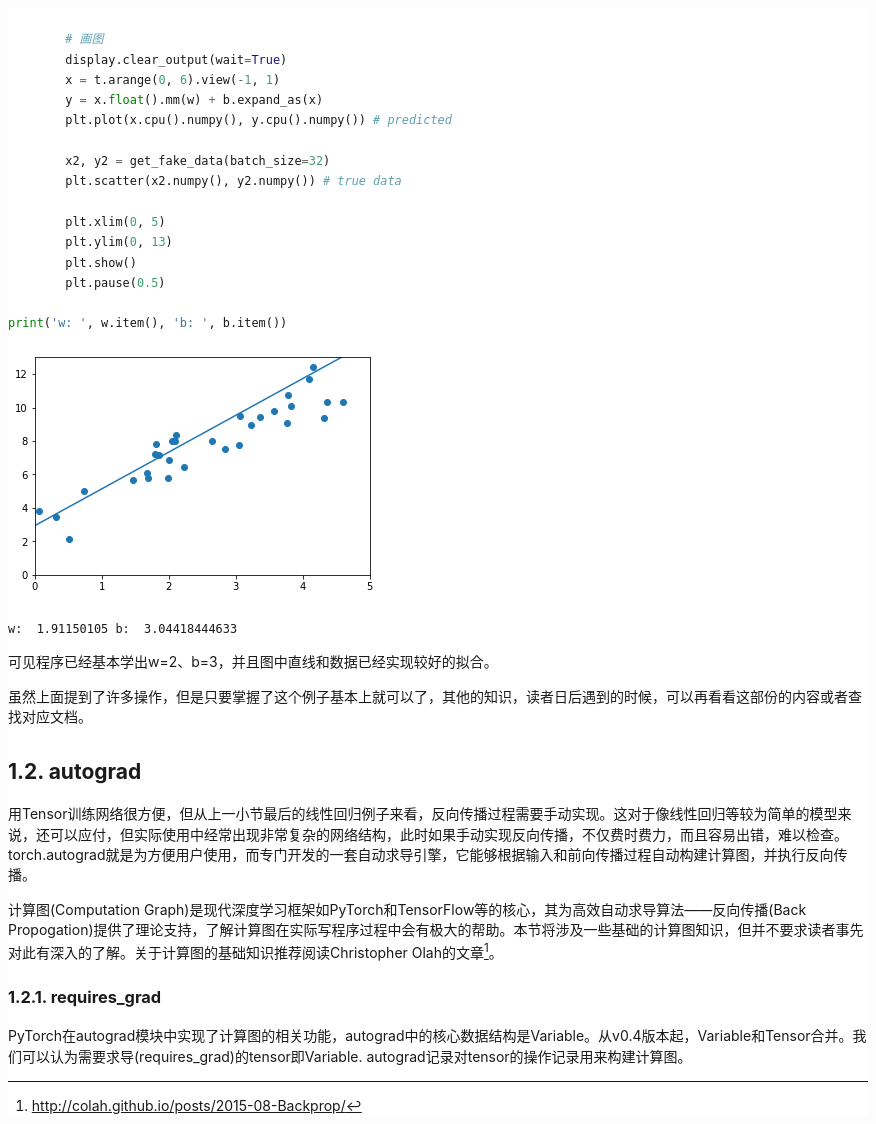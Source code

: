 ```python

        # 画图
        display.clear_output(wait=True)
        x = t.arange(0, 6).view(-1, 1)
        y = x.float().mm(w) + b.expand_as(x)
        plt.plot(x.cpu().numpy(), y.cpu().numpy()) # predicted

        x2, y2 = get_fake_data(batch_size=32)
        plt.scatter(x2.numpy(), y2.numpy()) # true data

        plt.xlim(0, 5)
        plt.ylim(0, 13)
        plt.show()
        plt.pause(0.5)

print('w: ', w.item(), 'b: ', b.item())
```


![png](./imgs/output_166_0.png)


    w:  1.91150105 b:  3.04418444633


可见程序已经基本学出w=2、b=3，并且图中直线和数据已经实现较好的拟合。

虽然上面提到了许多操作，但是只要掌握了这个例子基本上就可以了，其他的知识，读者日后遇到的时候，可以再看看这部份的内容或者查找对应文档。





## 1.2. autograd

用Tensor训练网络很方便，但从上一小节最后的线性回归例子来看，反向传播过程需要手动实现。这对于像线性回归等较为简单的模型来说，还可以应付，但实际使用中经常出现非常复杂的网络结构，此时如果手动实现反向传播，不仅费时费力，而且容易出错，难以检查。torch.autograd就是为方便用户使用，而专门开发的一套自动求导引擎，它能够根据输入和前向传播过程自动构建计算图，并执行反向传播。

计算图(Computation Graph)是现代深度学习框架如PyTorch和TensorFlow等的核心，其为高效自动求导算法——反向传播(Back Propogation)提供了理论支持，了解计算图在实际写程序过程中会有极大的帮助。本节将涉及一些基础的计算图知识，但并不要求读者事先对此有深入的了解。关于计算图的基础知识推荐阅读Christopher Olah的文章[^1]。

[^1]: http://colah.github.io/posts/2015-08-Backprop/


### 1.2.1. requires_grad
PyTorch在autograd模块中实现了计算图的相关功能，autograd中的核心数据结构是Variable。从v0.4版本起，Variable和Tensor合并。我们可以认为需要求导(requires_grad)的tensor即Variable. autograd记录对tensor的操作记录用来构建计算图。


[^1]: http://docs.pytorch.org
[^10]: https://docs.scipy.org/doc/numpy/reference/arrays.indexing.html#advanced-indexing
[^2]: https://stackoverflow.com/questions/872544/what-range-of-numbers-can-be-represented-in-a-16-32-and-64-bit-ieee-754-syste
[^3]: http://pytorch.org/docs/torch.html#blas-and-lapack-operations
[^3]: https://github.com/pytorch/pytorch/pull/1016
[^1]: http://pytorch.org/docs/nn.html
[^2]: https://github.com/vdumoulin/conv_arithmetic/blob/master/README.md
[^3]: http://pytorch.org/docs/nn.html#non-linear-activations
[^4]: http://colah.github.io/posts/2015-08-Understanding-LSTMs/
[^5]: http://pytorch.org/docs/nn.html#loss-functions